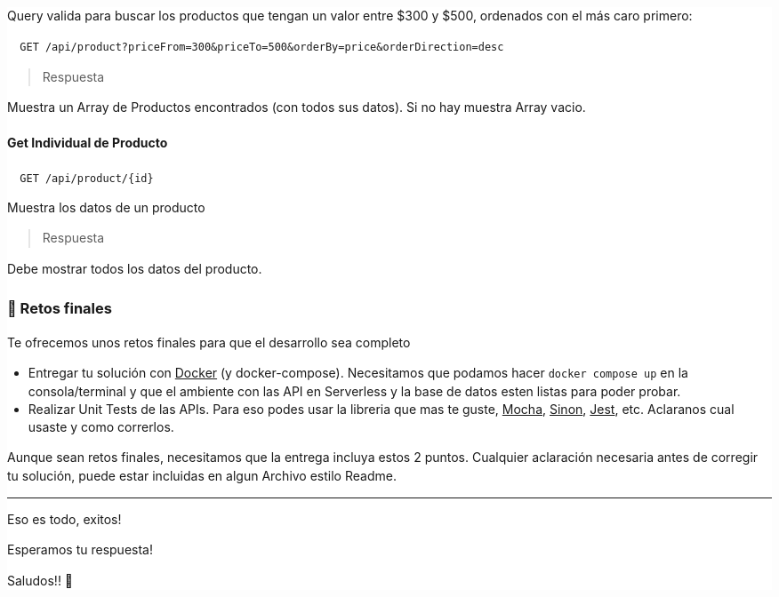 Query valida para buscar los productos que tengan un valor entre $300 y $500, ordenados con el más caro primero:

```http
  GET /api/product?priceFrom=300&priceTo=500&orderBy=price&orderDirection=desc
```

> Respuesta

Muestra un Array de Productos encontrados (con todos sus datos). Si no hay muestra Array vacio.

#### Get Individual de Producto

```http
  GET /api/product/{id}
```

Muestra los datos de un producto

> Respuesta

Debe mostrar todos los datos del producto.

### 🌟 Retos finales

Te ofrecemos unos retos finales para que el desarrollo sea completo

- Entregar tu solución con [Docker](#-docker) (y docker-compose). Necesitamos que podamos hacer `docker compose up` en la consola/terminal y que el ambiente con las API en Serverless y la base de datos esten listas para poder probar.
- Realizar Unit Tests de las APIs. Para eso podes usar la libreria que mas te guste, [Mocha](https://mochajs.org/), [Sinon](https://sinonjs.org/), [Jest](https://jestjs.io/), etc. Aclaranos cual usaste y como correrlos.

Aunque sean retos finales, necesitamos que la entrega incluya estos 2 puntos. Cualquier aclaración necesaria antes de corregir tu solución, puede estar incluidas en algun Archivo estilo Readme.

---

Eso es todo, exitos!

Esperamos tu respuesta!

Saludos!! 👋

